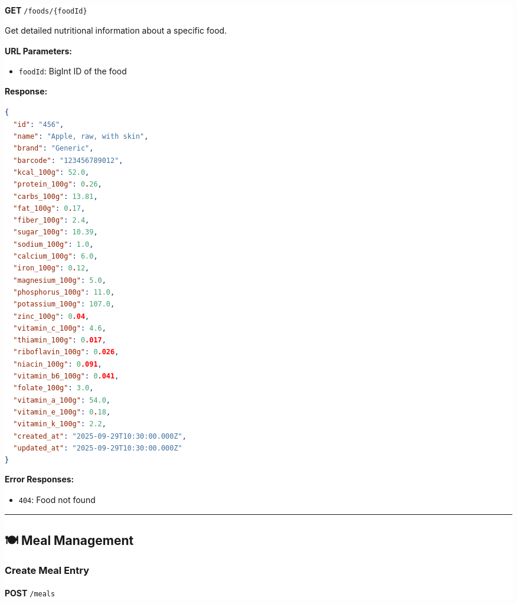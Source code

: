 **GET** `/foods/{foodId}`

Get detailed nutritional information about a specific food.

**URL Parameters:**

- `foodId`: BigInt ID of the food

**Response:**

```json
{
  "id": "456",
  "name": "Apple, raw, with skin",
  "brand": "Generic",
  "barcode": "123456789012",
  "kcal_100g": 52.0,
  "protein_100g": 0.26,
  "carbs_100g": 13.81,
  "fat_100g": 0.17,
  "fiber_100g": 2.4,
  "sugar_100g": 10.39,
  "sodium_100g": 1.0,
  "calcium_100g": 6.0,
  "iron_100g": 0.12,
  "magnesium_100g": 5.0,
  "phosphorus_100g": 11.0,
  "potassium_100g": 107.0,
  "zinc_100g": 0.04,
  "vitamin_c_100g": 4.6,
  "thiamin_100g": 0.017,
  "riboflavin_100g": 0.026,
  "niacin_100g": 0.091,
  "vitamin_b6_100g": 0.041,
  "folate_100g": 3.0,
  "vitamin_a_100g": 54.0,
  "vitamin_e_100g": 0.18,
  "vitamin_k_100g": 2.2,
  "created_at": "2025-09-29T10:30:00.000Z",
  "updated_at": "2025-09-29T10:30:00.000Z"
}
```

**Error Responses:**

- `404`: Food not found

---

## 🍽️ Meal Management

### Create Meal Entry

**POST** `/meals`
